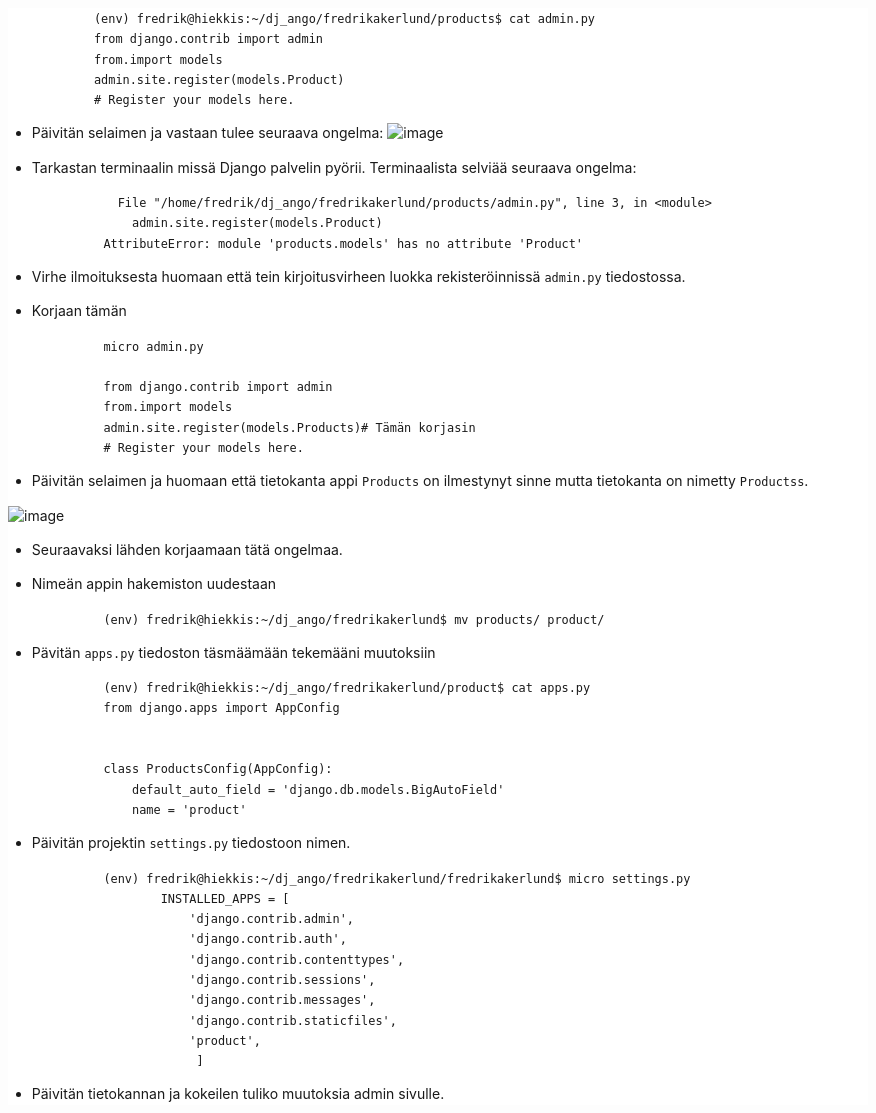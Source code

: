                 (env) fredrik@hiekkis:~/dj_ango/fredrikakerlund/products$ cat admin.py 
                from django.contrib import admin
                from.import models
                admin.site.register(models.Product)
                # Register your models here.

- Päivitän selaimen ja vastaan tulee seuraava ongelma:
![image](https://user-images.githubusercontent.com/122887178/220274910-fe43ccf7-dffe-46b6-a1a5-766bf3224573.png)
- Tarkastan terminaalin missä Django palvelin pyörii. Terminaalista selviää seuraava ongelma:

                  File "/home/fredrik/dj_ango/fredrikakerlund/products/admin.py", line 3, in <module>
                    admin.site.register(models.Product)
                AttributeError: module 'products.models' has no attribute 'Product'
                
- Virhe ilmoituksesta huomaan että tein kirjoitusvirheen luokka rekisteröinnissä `admin.py` tiedostossa.
- Korjaan tämän

                micro admin.py
                
                from django.contrib import admin
                from.import models
                admin.site.register(models.Products)# Tämän korjasin
                # Register your models here.
- Päivitän selaimen ja huomaan että tietokanta appi `Products` on ilmestynyt sinne mutta tietokanta on nimetty `Productss`.

![image](https://user-images.githubusercontent.com/122887178/220277021-e2b0e8d6-c2c0-46b7-b7e9-076eadbbd3c0.png)

- Seuraavaksi lähden korjaamaan tätä ongelmaa.
- Nimeän appin hakemiston uudestaan

                (env) fredrik@hiekkis:~/dj_ango/fredrikakerlund$ mv products/ product/
                
- Pävitän `apps.py` tiedoston täsmäämään tekemääni muutoksiin

                (env) fredrik@hiekkis:~/dj_ango/fredrikakerlund/product$ cat apps.py 
                from django.apps import AppConfig


                class ProductsConfig(AppConfig):
                    default_auto_field = 'django.db.models.BigAutoField'
                    name = 'product'
                    
- Päivitän projektin `settings.py` tiedostoon nimen.

                (env) fredrik@hiekkis:~/dj_ango/fredrikakerlund/fredrikakerlund$ micro settings.py
                        INSTALLED_APPS = [
                            'django.contrib.admin',
                            'django.contrib.auth',
                            'django.contrib.contenttypes',
                            'django.contrib.sessions',
                            'django.contrib.messages',
                            'django.contrib.staticfiles',
                            'product',
                             ]
- Päivitän tietokannan ja kokeilen tuliko muutoksia admin sivulle.
                
